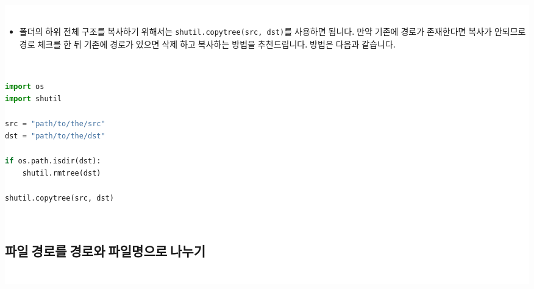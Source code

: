 <br>

- 폴더의 하위 전체 구조를 복사하기 위해서는 `shutil.copytree(src, dst)`를 사용하면 됩니다. 만약 기존에 경로가 존재한다면 복사가 안되므로 경로 체크를 한 뒤 기존에 경로가 있으면 삭제 하고 복사하는 방법을 추천드립니다. 방법은 다음과 같습니다.

<br>

```python
import os
import shutil

src = "path/to/the/src"
dst = "path/to/the/dst"

if os.path.isdir(dst):
    shutil.rmtree(dst)

shutil.copytree(src, dst)
```

<br>

## **파일 경로를 경로와 파일명으로 나누기**

<br>

